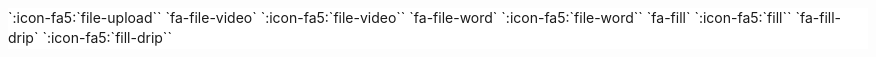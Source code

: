 </td>
<td headers="Syntax">
`:icon-fa5:`file-upload``

</td>
<td headers="Render">

</td>
</tr>
<tr>
<td headers="Icon">
`fa-file-video`

</td>
<td headers="Syntax">
`:icon-fa5:`file-video``

</td>
<td headers="Render">

</td>
</tr>
<tr>
<td headers="Icon">
`fa-file-word`

</td>
<td headers="Syntax">
`:icon-fa5:`file-word``

</td>
<td headers="Render">

</td>
</tr>
<tr>
<td headers="Icon">
`fa-fill`

</td>
<td headers="Syntax">
`:icon-fa5:`fill``

</td>
<td headers="Render">

</td>
</tr>
<tr>
<td headers="Icon">
`fa-fill-drip`

</td>
<td headers="Syntax">
`:icon-fa5:`fill-drip``

</td>
<td headers="Render">

